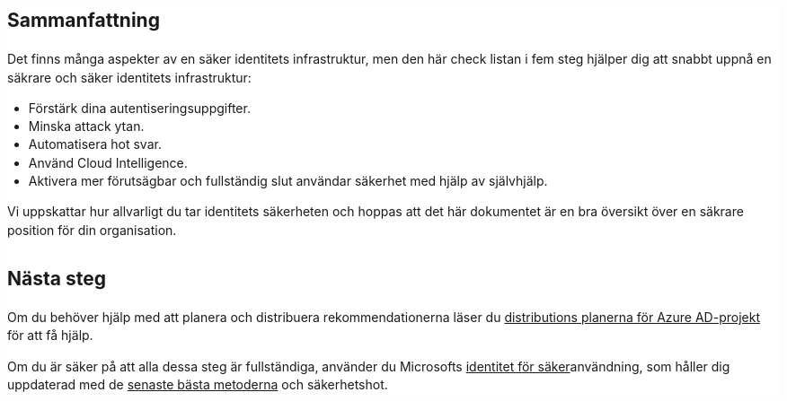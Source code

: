 ## <a name="summary"></a>Sammanfattning

Det finns många aspekter av en säker identitets infrastruktur, men den här check listan i fem steg hjälper dig att snabbt uppnå en säkrare och säker identitets infrastruktur:

* Förstärk dina autentiseringsuppgifter.
* Minska attack ytan.
* Automatisera hot svar.
* Använd Cloud Intelligence.
* Aktivera mer förutsägbar och fullständig slut användar säkerhet med hjälp av självhjälp.

Vi uppskattar hur allvarligt du tar identitets säkerheten och hoppas att det här dokumentet är en bra översikt över en säkrare position för din organisation.

## <a name="next-steps"></a>Nästa steg

Om du behöver hjälp med att planera och distribuera rekommendationerna läser du [distributions planerna för Azure AD-projekt](https://aka.ms/deploymentplans) för att få hjälp.

Om du är säker på att alla dessa steg är fullständiga, använder du Microsofts [identitet för säker](../../active-directory/fundamentals/identity-secure-score.md)användning, som håller dig uppdaterad med de [senaste bästa metoderna](identity-management-best-practices.md) och säkerhetshot.
